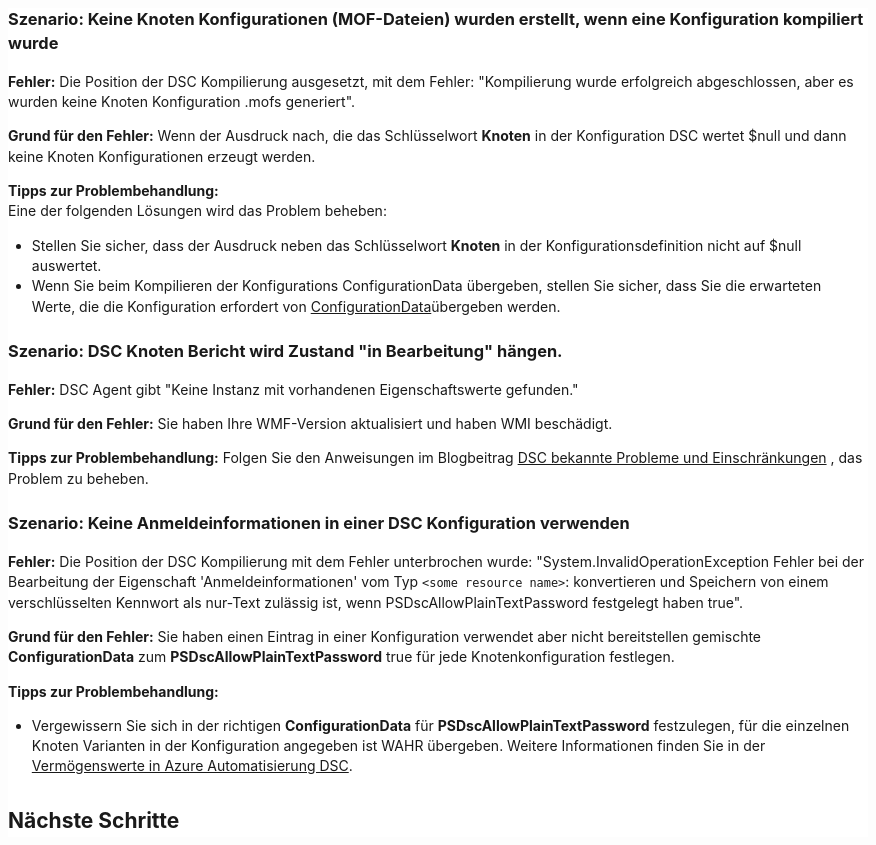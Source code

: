 
### <a name="scenario--no-node-configurations-mof-files-were-produced-when-a-configuration-is-compiled"></a>Szenario: Keine Knoten Konfigurationen (MOF-Dateien) wurden erstellt, wenn eine Konfiguration kompiliert wurde

**Fehler:** Die Position der DSC Kompilierung ausgesetzt, mit dem Fehler: "Kompilierung wurde erfolgreich abgeschlossen, aber es wurden keine Knoten Konfiguration .mofs generiert".

**Grund für den Fehler:** Wenn der Ausdruck nach, die das Schlüsselwort **Knoten** in der Konfiguration DSC wertet $null und dann keine Knoten Konfigurationen erzeugt werden.    

**Tipps zur Problembehandlung:**  
Eine der folgenden Lösungen wird das Problem beheben:  

- Stellen Sie sicher, dass der Ausdruck neben das Schlüsselwort **Knoten** in der Konfigurationsdefinition nicht auf $null auswertet.  
- Wenn Sie beim Kompilieren der Konfigurations ConfigurationData übergeben, stellen Sie sicher, dass Sie die erwarteten Werte, die die Konfiguration erfordert von [ConfigurationData](automation-dsc-compile.md#configurationdata)übergeben werden.


### <a name="scenario--the-dsc-node-report-becomes-stuck-in-progress-state"></a>Szenario: DSC Knoten Bericht wird Zustand "in Bearbeitung" hängen.

**Fehler:** DSC Agent gibt "Keine Instanz mit vorhandenen Eigenschaftswerte gefunden."

**Grund für den Fehler:** Sie haben Ihre WMF-Version aktualisiert und haben WMI beschädigt.  

**Tipps zur Problembehandlung:** Folgen Sie den Anweisungen im Blogbeitrag [DSC bekannte Probleme und Einschränkungen](https://msdn.microsoft.com/powershell/wmf/limitation_dsc) , das Problem zu beheben.


### <a name="scenario--unable-to-use-a-credential-in-a-dsc-configuration"></a>Szenario: Keine Anmeldeinformationen in einer DSC Konfiguration verwenden

**Fehler:** Die Position der DSC Kompilierung mit dem Fehler unterbrochen wurde: "System.InvalidOperationException Fehler bei der Bearbeitung der Eigenschaft 'Anmeldeinformationen' vom Typ ``<some resource name>``: konvertieren und Speichern von einem verschlüsselten Kennwort als nur-Text zulässig ist, wenn PSDscAllowPlainTextPassword festgelegt haben true".

**Grund für den Fehler:** Sie haben einen Eintrag in einer Konfiguration verwendet aber nicht bereitstellen gemischte **ConfigurationData** zum **PSDscAllowPlainTextPassword** true für jede Knotenkonfiguration festlegen.  

**Tipps zur Problembehandlung:**  
- Vergewissern Sie sich in der richtigen **ConfigurationData** für **PSDscAllowPlainTextPassword** festzulegen, für die einzelnen Knoten Varianten in der Konfiguration angegeben ist WAHR übergeben. Weitere Informationen finden Sie in der [Vermögenswerte in Azure Automatisierung DSC](automation-dsc-compile.md#assets).


## <a name="next-steps"></a>Nächste Schritte

